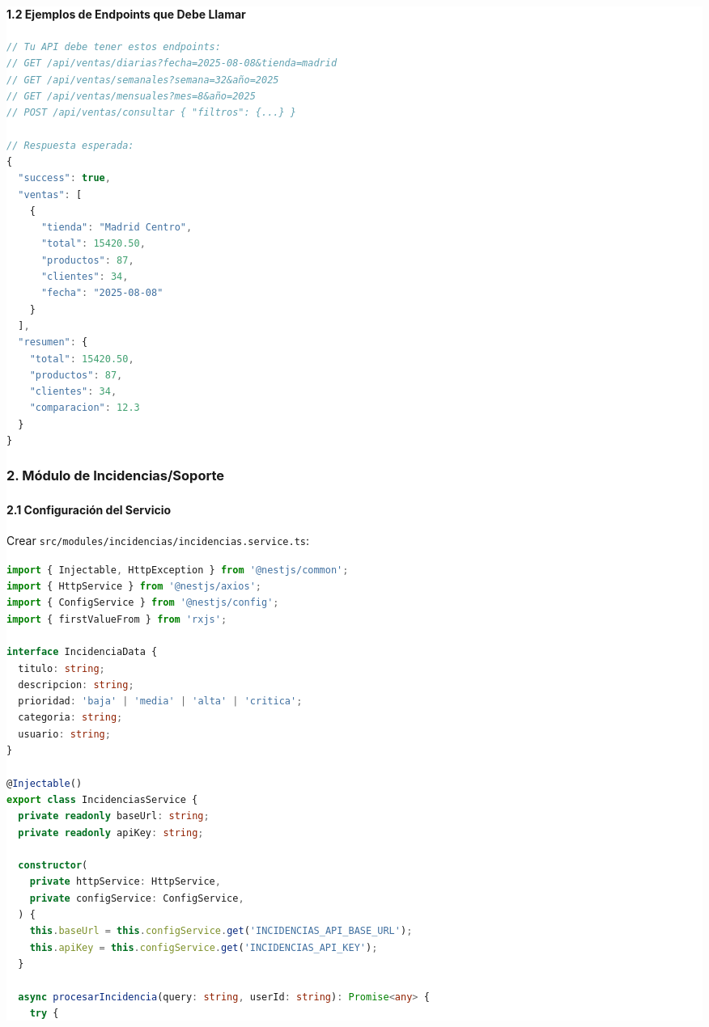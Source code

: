 #### 1.2 Ejemplos de Endpoints que Debe Llamar

```typescript
// Tu API debe tener estos endpoints:
// GET /api/ventas/diarias?fecha=2025-08-08&tienda=madrid
// GET /api/ventas/semanales?semana=32&año=2025
// GET /api/ventas/mensuales?mes=8&año=2025
// POST /api/ventas/consultar { "filtros": {...} }

// Respuesta esperada:
{
  "success": true,
  "ventas": [
    {
      "tienda": "Madrid Centro",
      "total": 15420.50,
      "productos": 87,
      "clientes": 34,
      "fecha": "2025-08-08"
    }
  ],
  "resumen": {
    "total": 15420.50,
    "productos": 87,
    "clientes": 34,
    "comparacion": 12.3
  }
}
```

### 2. Módulo de Incidencias/Soporte

#### 2.1 Configuración del Servicio

Crear `src/modules/incidencias/incidencias.service.ts`:

```typescript
import { Injectable, HttpException } from '@nestjs/common';
import { HttpService } from '@nestjs/axios';
import { ConfigService } from '@nestjs/config';
import { firstValueFrom } from 'rxjs';

interface IncidenciaData {
  titulo: string;
  descripcion: string;
  prioridad: 'baja' | 'media' | 'alta' | 'critica';
  categoria: string;
  usuario: string;
}

@Injectable()
export class IncidenciasService {
  private readonly baseUrl: string;
  private readonly apiKey: string;

  constructor(
    private httpService: HttpService,
    private configService: ConfigService,
  ) {
    this.baseUrl = this.configService.get('INCIDENCIAS_API_BASE_URL');
    this.apiKey = this.configService.get('INCIDENCIAS_API_KEY');
  }

  async procesarIncidencia(query: string, userId: string): Promise<any> {
    try {
```